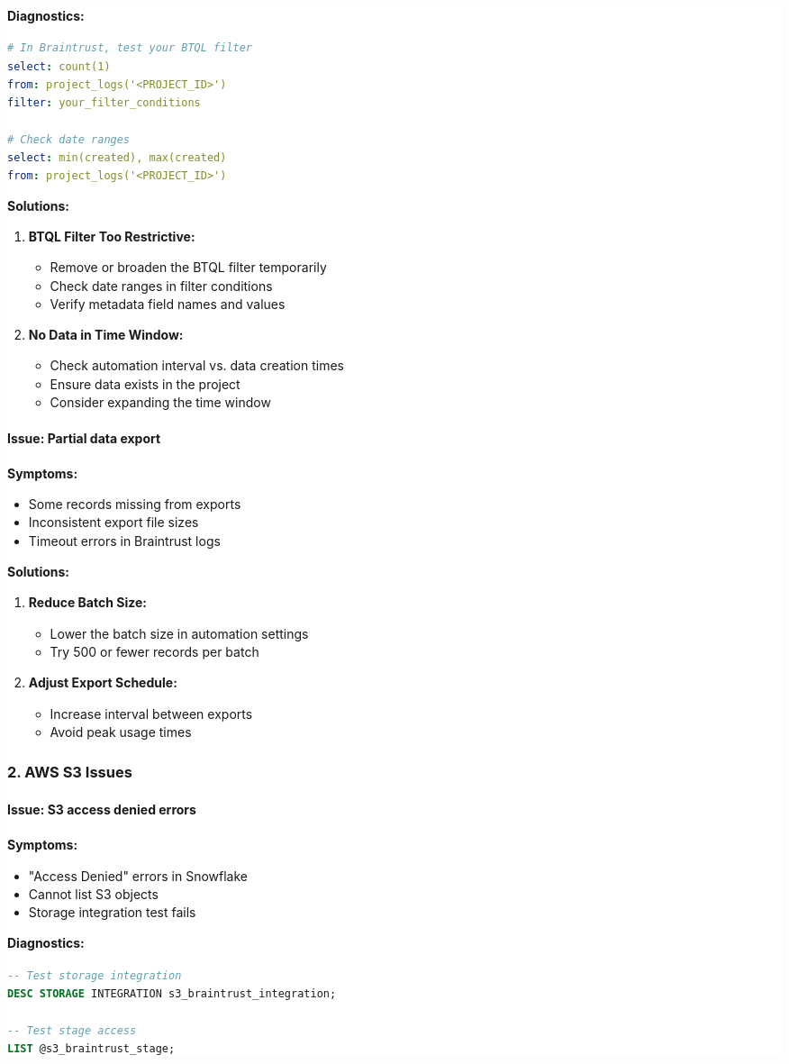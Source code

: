 **Diagnostics:**
```yaml
# In Braintrust, test your BTQL filter
select: count(1)
from: project_logs('<PROJECT_ID>')
filter: your_filter_conditions

# Check date ranges
select: min(created), max(created)
from: project_logs('<PROJECT_ID>')
```

**Solutions:**
1. **BTQL Filter Too Restrictive:**
   - Remove or broaden the BTQL filter temporarily
   - Check date ranges in filter conditions
   - Verify metadata field names and values

2. **No Data in Time Window:**
   - Check automation interval vs. data creation times
   - Ensure data exists in the project
   - Consider expanding the time window

#### Issue: Partial data export

**Symptoms:**
- Some records missing from exports
- Inconsistent export file sizes
- Timeout errors in Braintrust logs

**Solutions:**
1. **Reduce Batch Size:**
   - Lower the batch size in automation settings
   - Try 500 or fewer records per batch

2. **Adjust Export Schedule:**
   - Increase interval between exports
   - Avoid peak usage times

### 2. AWS S3 Issues

#### Issue: S3 access denied errors

**Symptoms:**
- "Access Denied" errors in Snowflake
- Cannot list S3 objects
- Storage integration test fails

**Diagnostics:**
```sql
-- Test storage integration
DESC STORAGE INTEGRATION s3_braintrust_integration;

-- Test stage access
LIST @s3_braintrust_stage;
```
